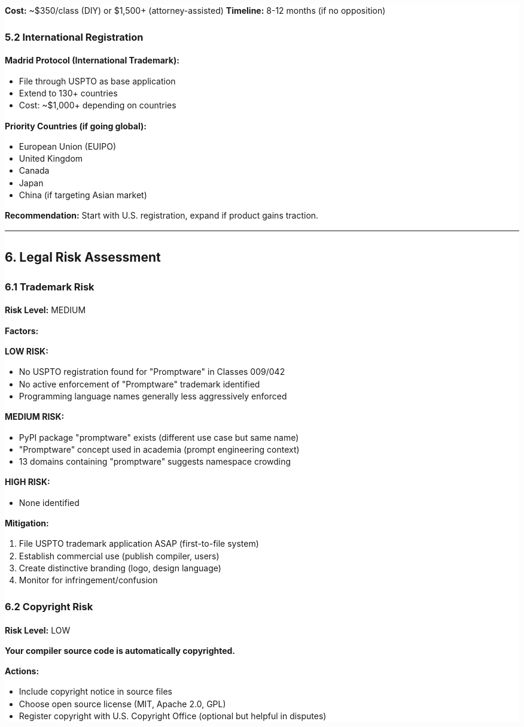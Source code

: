 **Cost:** ~$350/class (DIY) or $1,500+ (attorney-assisted)
**Timeline:** 8-12 months (if no opposition)

### 5.2 International Registration

**Madrid Protocol (International Trademark):**
- File through USPTO as base application
- Extend to 130+ countries
- Cost: ~$1,000+ depending on countries

**Priority Countries (if going global):**
- European Union (EUIPO)
- United Kingdom
- Canada
- Japan
- China (if targeting Asian market)

**Recommendation:** Start with U.S. registration, expand if product gains traction.

---

## 6. Legal Risk Assessment

### 6.1 Trademark Risk

**Risk Level:** MEDIUM

**Factors:**

**LOW RISK:**
- No USPTO registration found for "Promptware" in Classes 009/042
- No active enforcement of "Promptware" trademark identified
- Programming language names generally less aggressively enforced

**MEDIUM RISK:**
- PyPI package "promptware" exists (different use case but same name)
- "Promptware" concept used in academia (prompt engineering context)
- 13 domains containing "promptware" suggests namespace crowding

**HIGH RISK:**
- None identified

**Mitigation:**
1. File USPTO trademark application ASAP (first-to-file system)
2. Establish commercial use (publish compiler, users)
3. Create distinctive branding (logo, design language)
4. Monitor for infringement/confusion

### 6.2 Copyright Risk

**Risk Level:** LOW

**Your compiler source code is automatically copyrighted.**

**Actions:**
- Include copyright notice in source files
- Choose open source license (MIT, Apache 2.0, GPL)
- Register copyright with U.S. Copyright Office (optional but helpful in disputes)
